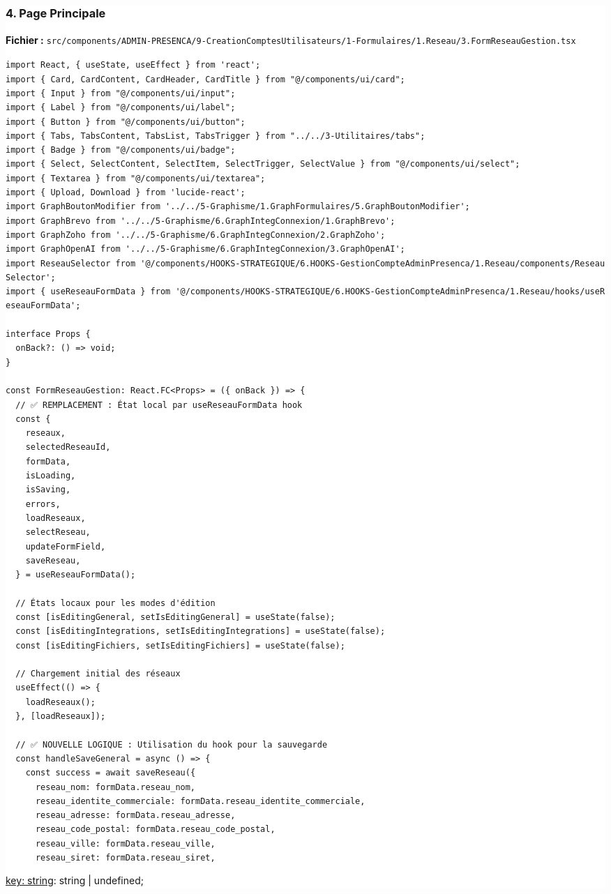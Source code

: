 ### 4. Page Principale

**Fichier :** `src/components/ADMIN-PRESENCA/9-CreationComptesUtilisateurs/1-Formulaires/1.Reseau/3.FormReseauGestion.tsx`

```tsx
import React, { useState, useEffect } from 'react';
import { Card, CardContent, CardHeader, CardTitle } from "@/components/ui/card";
import { Input } from "@/components/ui/input";
import { Label } from "@/components/ui/label";
import { Button } from "@/components/ui/button";
import { Tabs, TabsContent, TabsList, TabsTrigger } from "../../3-Utilitaires/tabs";
import { Badge } from "@/components/ui/badge";
import { Select, SelectContent, SelectItem, SelectTrigger, SelectValue } from "@/components/ui/select";
import { Textarea } from "@/components/ui/textarea";
import { Upload, Download } from 'lucide-react';
import GraphBoutonModifier from '../../5-Graphisme/1.GraphFormulaires/5.GraphBoutonModifier';
import GraphBrevo from '../../5-Graphisme/6.GraphIntegConnexion/1.GraphBrevo';
import GraphZoho from '../../5-Graphisme/6.GraphIntegConnexion/2.GraphZoho';
import GraphOpenAI from '../../5-Graphisme/6.GraphIntegConnexion/3.GraphOpenAI';
import ReseauSelector from '@/components/HOOKS-STRATEGIQUE/6.HOOKS-GestionCompteAdminPresenca/1.Reseau/components/ReseauSelector';
import { useReseauFormData } from '@/components/HOOKS-STRATEGIQUE/6.HOOKS-GestionCompteAdminPresenca/1.Reseau/hooks/useReseauFormData';

interface Props {
  onBack?: () => void;
}

const FormReseauGestion: React.FC<Props> = ({ onBack }) => {
  // ✅ REMPLACEMENT : État local par useReseauFormData hook
  const {
    reseaux,
    selectedReseauId,
    formData,
    isLoading,
    isSaving,
    errors,
    loadReseaux,
    selectReseau,
    updateFormField,
    saveReseau,
  } = useReseauFormData();

  // États locaux pour les modes d'édition
  const [isEditingGeneral, setIsEditingGeneral] = useState(false);
  const [isEditingIntegrations, setIsEditingIntegrations] = useState(false);
  const [isEditingFichiers, setIsEditingFichiers] = useState(false);

  // Chargement initial des réseaux
  useEffect(() => {
    loadReseaux();
  }, [loadReseaux]);

  // ✅ NOUVELLE LOGIQUE : Utilisation du hook pour la sauvegarde
  const handleSaveGeneral = async () => {
    const success = await saveReseau({
      reseau_nom: formData.reseau_nom,
      reseau_identite_commerciale: formData.reseau_identite_commerciale,
      reseau_adresse: formData.reseau_adresse,
      reseau_code_postal: formData.reseau_code_postal,
      reseau_ville: formData.reseau_ville,
      reseau_siret: formData.reseau_siret,
```

  [key: string]: string;
  [key: string]: string | undefined;
